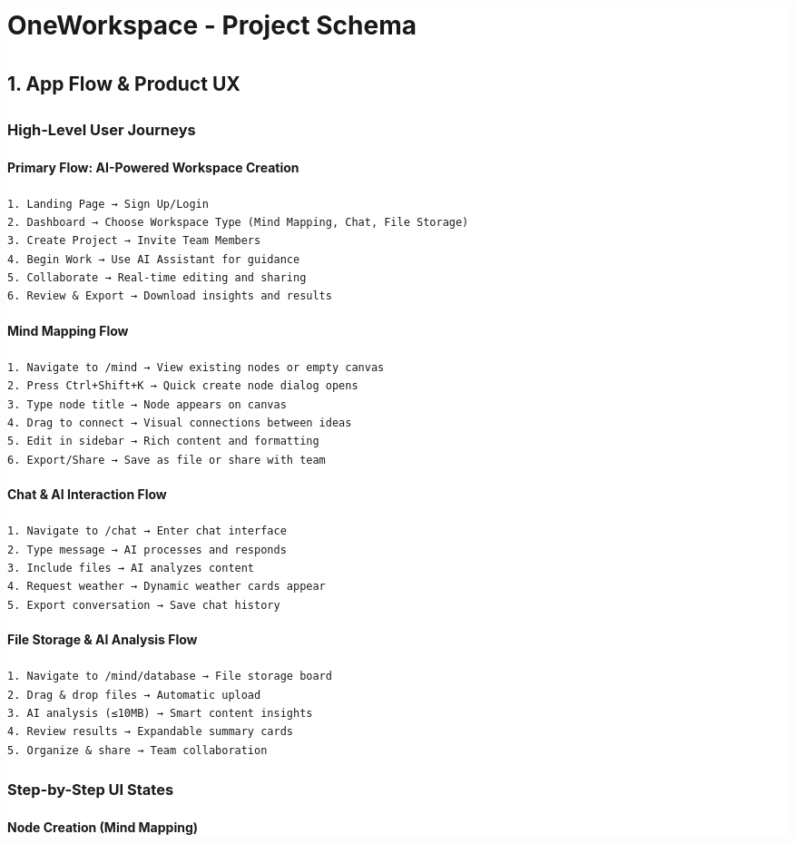 # OneWorkspace - Project Schema

## 1. App Flow & Product UX

### High-Level User Journeys

#### Primary Flow: AI-Powered Workspace Creation

```
1. Landing Page → Sign Up/Login
2. Dashboard → Choose Workspace Type (Mind Mapping, Chat, File Storage)
3. Create Project → Invite Team Members
4. Begin Work → Use AI Assistant for guidance
5. Collaborate → Real-time editing and sharing
6. Review & Export → Download insights and results
```

#### Mind Mapping Flow

```
1. Navigate to /mind → View existing nodes or empty canvas
2. Press Ctrl+Shift+K → Quick create node dialog opens
3. Type node title → Node appears on canvas
4. Drag to connect → Visual connections between ideas
5. Edit in sidebar → Rich content and formatting
6. Export/Share → Save as file or share with team
```

#### Chat & AI Interaction Flow

```
1. Navigate to /chat → Enter chat interface
2. Type message → AI processes and responds
3. Include files → AI analyzes content
4. Request weather → Dynamic weather cards appear
5. Export conversation → Save chat history
```

#### File Storage & AI Analysis Flow

```
1. Navigate to /mind/database → File storage board
2. Drag & drop files → Automatic upload
3. AI analysis (≤10MB) → Smart content insights
4. Review results → Expandable summary cards
5. Organize & share → Team collaboration
```

### Step-by-Step UI States

#### Node Creation (Mind Mapping)
